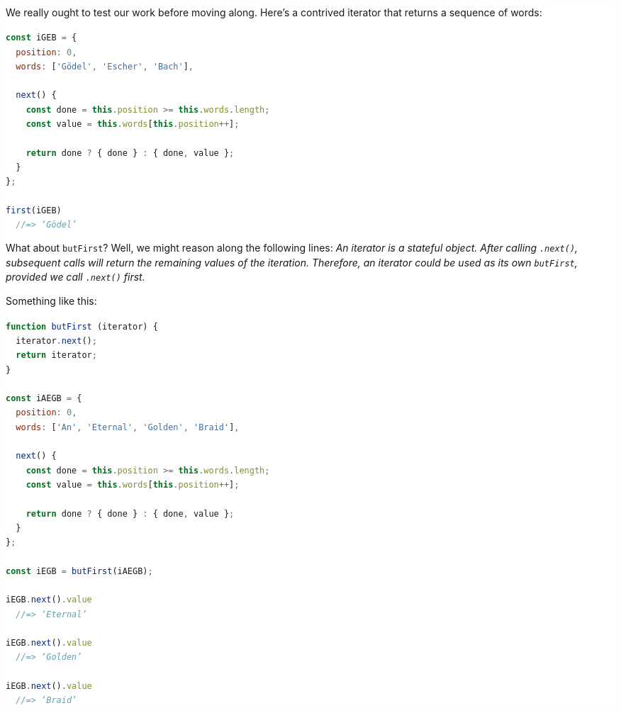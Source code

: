 We really ought to test our work before moving along. Here’s a contrived iterator that returns a sequence of words:

```javascript
const iGEB = {
  position: 0,
  words: ['Gödel', 'Escher', 'Bach'],
  
  next() {
    const done = this.position >= this.words.length;
    const value = this.words[this.position++];
    
    return done ? { done } : { done, value };
  }
};

first(iGEB)
  //=> ‘Gödel’
```

What about `butFirst`? Well, we might reason along the following lines: *An iterator is a stateful object. After calling `.next()`, subsequent calls will return the remaining values of the iteration. Therefore, an iterator could be used as its own `butFirst`, provided we call `.next()` first.*

Something like this:

```javascript
function butFirst (iterator) {
  iterator.next();
  return iterator;
}

const iAEGB = {
  position: 0,
  words: ['An', 'Eternal', 'Golden', 'Braid'],
  
  next() {
    const done = this.position >= this.words.length;
    const value = this.words[this.position++];
    
    return done ? { done } : { done, value };
  }
};

const iEGB = butFirst(iAEGB);

iEGB.next().value
  //=> ‘Eternal’
  
iEGB.next().value
  //=> ‘Golden’
  
iEGB.next().value
  //=> ‘Braid’
```


[^collections]: For a more thorough discussion of iterators and iterables, have a look at the [Collections](https://leanpub.com/javascriptallongesix/read#collections) chapter of [JavaScript Allongé](https://leanpub.com/javascriptallongesix)
[^recursion]: The exception is that recursive function call themselves, so there is a case where the values bound to the parameter values were generated by a different invocation of the same function. 
[accidental complexity]: http://weblog.raganwald.com/2007/07/abbreviation-accidental-complexity-and.html
[highly useful]: http://raganwald.com/2017/04/19/incremental
[code kata]: https://en.wikipedia.org/wiki/Kata_(programming)
[cons cells]: https://en.wikipedia.org/wiki/Cons
[^collections]: For a more thorough discussion of iterators and iterables, have a look at the [Collections](https://leanpub.com/javascriptallongesix/read#collections) chapter of [JavaScript Allongé](https://leanpub.com/javascriptallongesix)
[^generating-iterables]: There’s more about generators in the [Generating Iterables](https://leanpub.com/javascriptallongesix/read#generating-iterables section of [JavaScript Allongé](https://leanpub.com/javascriptallongesix/read)
[laziness]: https://en.wikipedia.org/wiki/Lazy_evaluation “Lazy Evaluation”